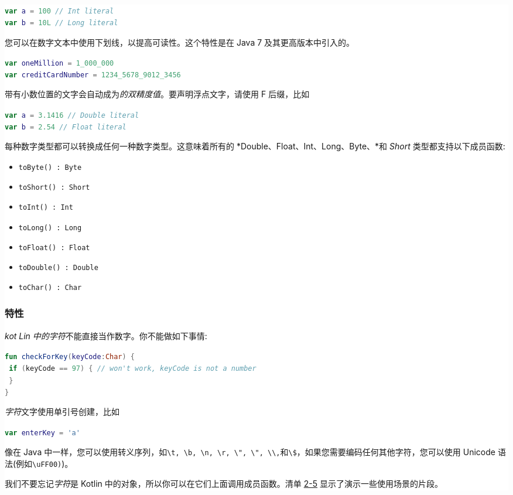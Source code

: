 ```kt
var a = 100 // Int literal
var b = 10L // Long literal

```

您可以在数字文本中使用下划线，以提高可读性。这个特性是在 Java 7 及其更高版本中引入的。

```kt
var oneMillion = 1_000_000
var creditCardNumber = 1234_5678_9012_3456

```

带有小数位置的文字会自动成为*的双精度值*。要声明浮点文字，请使用 F 后缀，比如

```kt
var a = 3.1416 // Double literal
var b = 2.54 // Float literal

```

每种数字类型都可以转换成任何一种数字类型。这意味着所有的 *Double、Float、Int、Long、Byte、*和 *Short* 类型都支持以下成员函数:

*   `toByte() : Byte`

*   `toShort() : Short`

*   `toInt() : Int`

*   `toLong() : Long`

*   `toFloat() : Float`

*   `toDouble() : Double`

*   `toChar() : Char`

### 特性

*kot Lin 中的字符*不能直接当作数字。你不能做如下事情:

```kt
fun checkForKey(keyCode:Char) {
 if (keyCode == 97) { // won't work, keyCode is not a number
 }
}

```

*字符*文字使用单引号创建，比如

```kt
var enterKey = 'a'

```

像在 Java 中一样，您可以使用转义序列，如`\t, \b, \n, \r, \", \", \\,`和`\$`，如果您需要编码任何其他字符，您可以使用 Unicode 语法(例如`\uFF00)`)。

我们不要忘记*字符*是 Kotlin 中的对象，所以你可以在它们上面调用成员函数。清单 [2-5](#PC32) 显示了演示一些使用场景的片段。

